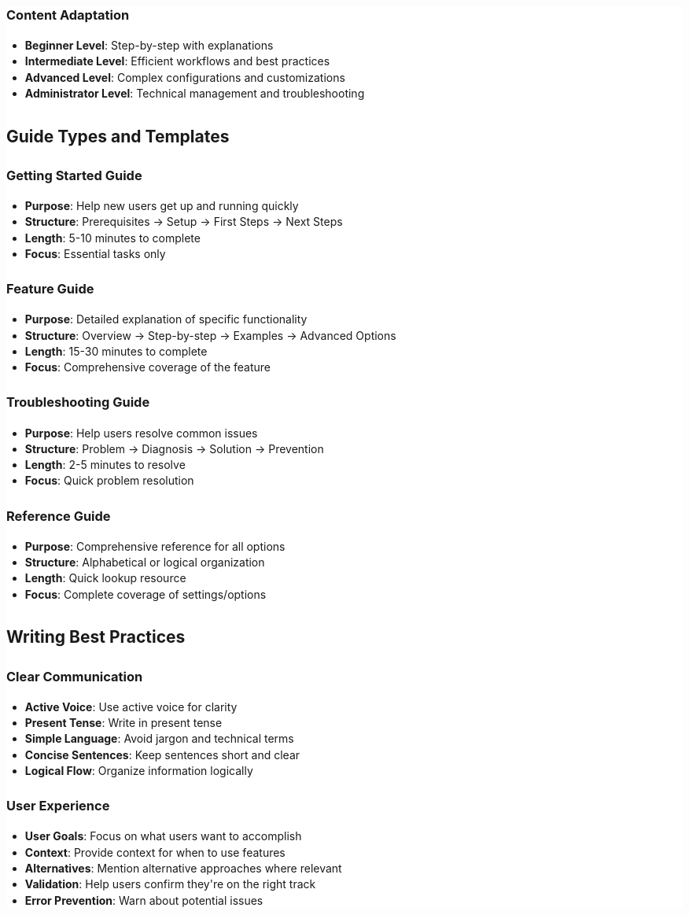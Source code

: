 ### Content Adaptation
- **Beginner Level**: Step-by-step with explanations
- **Intermediate Level**: Efficient workflows and best practices
- **Advanced Level**: Complex configurations and customizations
- **Administrator Level**: Technical management and troubleshooting

## Guide Types and Templates

### Getting Started Guide
- **Purpose**: Help new users get up and running quickly
- **Structure**: Prerequisites → Setup → First Steps → Next Steps
- **Length**: 5-10 minutes to complete
- **Focus**: Essential tasks only

### Feature Guide
- **Purpose**: Detailed explanation of specific functionality
- **Structure**: Overview → Step-by-step → Examples → Advanced Options
- **Length**: 15-30 minutes to complete
- **Focus**: Comprehensive coverage of the feature

### Troubleshooting Guide
- **Purpose**: Help users resolve common issues
- **Structure**: Problem → Diagnosis → Solution → Prevention
- **Length**: 2-5 minutes to resolve
- **Focus**: Quick problem resolution

### Reference Guide
- **Purpose**: Comprehensive reference for all options
- **Structure**: Alphabetical or logical organization
- **Length**: Quick lookup resource
- **Focus**: Complete coverage of settings/options

## Writing Best Practices

### Clear Communication
- **Active Voice**: Use active voice for clarity
- **Present Tense**: Write in present tense
- **Simple Language**: Avoid jargon and technical terms
- **Concise Sentences**: Keep sentences short and clear
- **Logical Flow**: Organize information logically

### User Experience
- **User Goals**: Focus on what users want to accomplish
- **Context**: Provide context for when to use features
- **Alternatives**: Mention alternative approaches where relevant
- **Validation**: Help users confirm they're on the right track
- **Error Prevention**: Warn about potential issues

